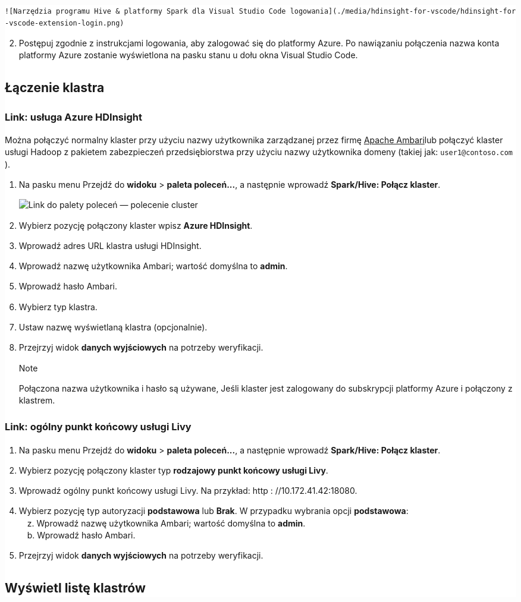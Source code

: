     ![Narzędzia programu Hive & platformy Spark dla Visual Studio Code logowania](./media/hdinsight-for-vscode/hdinsight-for-vscode-extension-login.png)

2. Postępuj zgodnie z instrukcjami logowania, aby zalogować się do platformy Azure. Po nawiązaniu połączenia nazwa konta platformy Azure zostanie wyświetlona na pasku stanu u dołu okna Visual Studio Code.  

## <a name="link-a-cluster"></a>Łączenie klastra

### <a name="link-azure-hdinsight"></a>Link: usługa Azure HDInsight

Można połączyć normalny klaster przy użyciu nazwy użytkownika zarządzanej przez firmę [Apache Ambari](https://ambari.apache.org/)lub połączyć klaster usługi Hadoop z pakietem zabezpieczeń przedsiębiorstwa przy użyciu nazwy użytkownika domeny (takiej jak: `user1@contoso.com` ).

1. Na pasku menu Przejdź do **widoku**  >  **paleta poleceń...**, a następnie wprowadź **Spark/Hive: Połącz klaster**.

   ![Link do palety poleceń — polecenie cluster](./media/hdinsight-for-vscode/link-cluster-command.png)

2. Wybierz pozycję połączony klaster wpisz **Azure HDInsight**.

3. Wprowadź adres URL klastra usługi HDInsight.

4. Wprowadź nazwę użytkownika Ambari; wartość domyślna to **admin**.

5. Wprowadź hasło Ambari.

6. Wybierz typ klastra.

7. Ustaw nazwę wyświetlaną klastra (opcjonalnie).

8. Przejrzyj widok **danych wyjściowych** na potrzeby weryfikacji.

   > [!NOTE]  
   > Połączona nazwa użytkownika i hasło są używane, Jeśli klaster jest zalogowany do subskrypcji platformy Azure i połączony z klastrem.  

### <a name="link-generic-livy-endpoint"></a>Link: ogólny punkt końcowy usługi Livy

1. Na pasku menu Przejdź do **widoku**  >  **paleta poleceń...**, a następnie wprowadź **Spark/Hive: Połącz klaster**.

2. Wybierz pozycję połączony klaster typ **rodzajowy punkt końcowy usługi Livy**.

3. Wprowadź ogólny punkt końcowy usługi Livy. Na przykład: http \: //10.172.41.42:18080.

4. Wybierz pozycję typ autoryzacji **podstawowa** lub **Brak**.  W przypadku wybrania opcji **podstawowa**:  
    &emsp;z. Wprowadź nazwę użytkownika Ambari; wartość domyślna to **admin**.  
    &emsp;b. Wprowadź hasło Ambari.

5. Przejrzyj widok **danych wyjściowych** na potrzeby weryfikacji.

## <a name="list-clusters"></a>Wyświetl listę klastrów
